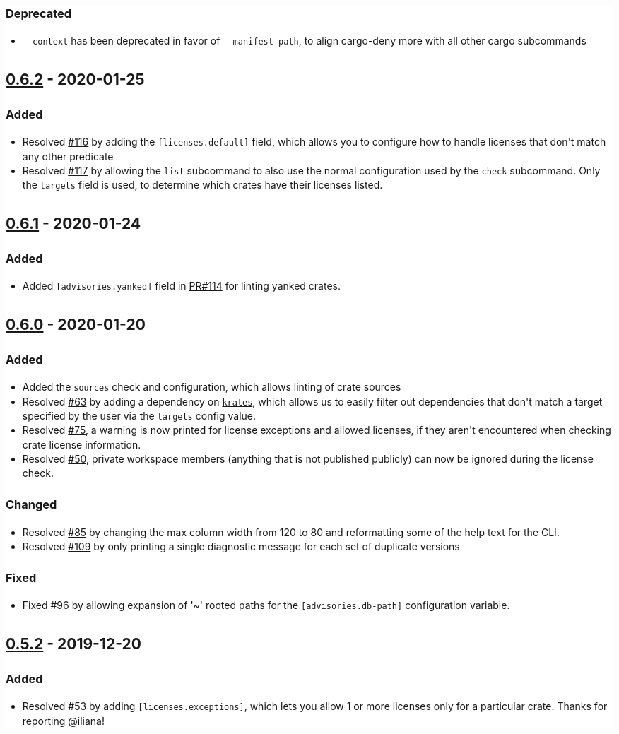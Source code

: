 ### Deprecated
- `--context` has been deprecated in favor of `--manifest-path`, to align cargo-deny more with all other cargo subcommands

## [0.6.2] - 2020-01-25
### Added
- Resolved [#116](https://github.com/EmbarkStudios/cargo-deny/issues/116) by adding the `[licenses.default]` field, which allows you to configure how to handle licenses that don't match any other predicate
- Resolved [#117](https://github.com/EmbarkStudios/cargo-deny/issues/117) by allowing the `list` subcommand to also use the normal configuration used by the `check` subcommand. Only the `targets` field is used, to determine which crates have their licenses listed.

## [0.6.1] - 2020-01-24
### Added
- Added `[advisories.yanked]` field in [PR#114](https://github.com/EmbarkStudios/cargo-deny/pull/114) for linting yanked crates.

## [0.6.0] - 2020-01-20
### Added
- Added the `sources` check and configuration, which allows linting of crate sources
- Resolved [#63](https://github.com/EmbarkStudios/cargo-deny/issues/63) by adding a dependency on [`krates`](https://crates.io/crates/krates), which allows us to easily filter out dependencies that don't match a target specified by the user via the `targets` config value.
- Resolved [#75](https://github.com/EmbarkStudios/cargo-deny/issues/75), a warning is now printed for license exceptions and allowed licenses, if they aren't encountered when checking crate license information.
- Resolved [#50](https://github.com/EmbarkStudios/cargo-deny/issues/50), private workspace members (anything that is not published publicly) can now be ignored during the license check.

### Changed
- Resolved [#85](https://github.com/EmbarkStudios/cargo-deny/issues/85) by changing the max column width from 120 to 80 and reformatting some of the help text for the CLI.
- Resolved [#109](https://github.com/EmbarkStudios/cargo-deny/issues/109) by only printing a single diagnostic message for each set of duplicate versions

### Fixed
- Fixed [#96](https://github.com/EmbarkStudios/cargo-deny/issues/96) by allowing expansion of '~' rooted paths for the `[advisories.db-path]` configuration variable.

## [0.5.2] - 2019-12-20
### Added
- Resolved [#53](https://github.com/EmbarkStudios/cargo-deny/issues/53) by adding `[licenses.exceptions]`, which lets you allow 1 or more licenses only for a particular crate. Thanks for reporting [@iliana](https://github.com/iliana)!


[Unreleased]: https://github.com/EmbarkStudios/cargo-deny/compare/0.8.5...HEAD
[0.8.5]: https://github.com/EmbarkStudios/cargo-deny/compare/0.8.4...0.8.5
[0.8.4]: https://github.com/EmbarkStudios/cargo-deny/compare/0.8.3...0.8.4
[0.8.3]: https://github.com/EmbarkStudios/cargo-deny/compare/0.8.2...0.8.3
[0.8.2]: https://github.com/EmbarkStudios/cargo-deny/compare/0.8.1...0.8.2
[0.8.1]: https://github.com/EmbarkStudios/cargo-deny/compare/0.8.0...0.8.1
[0.8.0]: https://github.com/EmbarkStudios/cargo-deny/compare/0.7.3...0.8.0
[0.7.3]: https://github.com/EmbarkStudios/cargo-deny/compare/0.7.2...0.7.3
[0.7.2]: https://github.com/EmbarkStudios/cargo-deny/compare/0.7.1...0.7.2
[0.7.1]: https://github.com/EmbarkStudios/cargo-deny/compare/0.7.0...0.7.1
[0.7.0]: https://github.com/EmbarkStudios/cargo-deny/compare/0.6.8...0.7.0
[0.6.8]: https://github.com/EmbarkStudios/cargo-deny/compare/0.6.7...0.6.8
[0.6.7]: https://github.com/EmbarkStudios/cargo-deny/compare/0.6.6...0.6.7
[0.6.6]: https://github.com/EmbarkStudios/cargo-deny/compare/0.6.5...0.6.6
[0.6.5]: https://github.com/EmbarkStudios/cargo-deny/compare/0.6.4...0.6.5
[0.6.4]: https://github.com/EmbarkStudios/cargo-deny/compare/0.6.3...0.6.4
[0.6.3]: https://github.com/EmbarkStudios/cargo-deny/compare/0.6.2...0.6.3
[0.6.2]: https://github.com/EmbarkStudios/cargo-deny/compare/0.6.1...0.6.2
[0.6.1]: https://github.com/EmbarkStudios/cargo-deny/compare/0.6.0...0.6.1
[0.6.0]: https://github.com/EmbarkStudios/cargo-deny/compare/0.5.2...0.6.0
[0.5.2]: https://github.com/EmbarkStudios/cargo-deny/compare/0.5.1...0.5.2
[0.5.1]: https://github.com/EmbarkStudios/cargo-deny/compare/0.5.0...0.5.1
[0.5.0]: https://github.com/EmbarkStudios/cargo-deny/compare/0.4.2...0.5.0
[0.4.2]: https://github.com/EmbarkStudios/cargo-deny/compare/0.4.1...0.4.2
[0.4.1]: https://github.com/EmbarkStudios/cargo-deny/compare/0.4.0...0.4.1
[0.4.0]: https://github.com/EmbarkStudios/cargo-deny/compare/0.3.0...0.4.0
[0.3.0]: https://github.com/EmbarkStudios/cargo-deny/compare/0.3.0-beta...0.3.0
[0.3.0-beta]: https://github.com/EmbarkStudios/cargo-deny/compare/0.2.5...0.3.0-beta
[0.2.5]: https://github.com/EmbarkStudios/cargo-deny/compare/0.2.4...0.2.5
[0.2.4]: https://github.com/EmbarkStudios/cargo-deny/compare/0.2.3...0.2.4
[0.2.3]: https://github.com/EmbarkStudios/cargo-deny/compare/0.2.2...0.2.3
[0.2.2]: https://github.com/EmbarkStudios/cargo-deny/compare/0.2.1...0.2.2
[0.2.1]: https://github.com/EmbarkStudios/cargo-deny/releases/tag/0.2.1